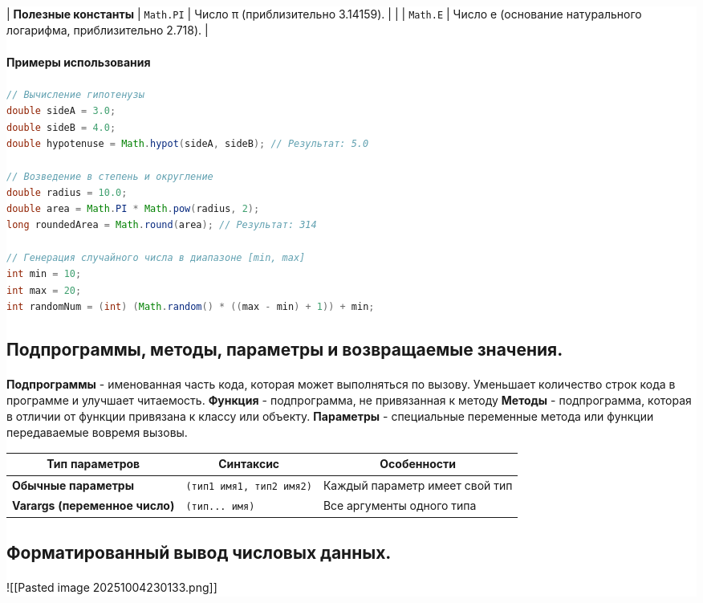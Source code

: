 | **Полезные константы** | `Math.PI` | Число π (приблизительно 3.14159). |
| | `Math.E` | Число e (основание натурального логарифма, приблизительно 2.718). |

#### Примеры использования

```java
// Вычисление гипотенузы
double sideA = 3.0;
double sideB = 4.0;
double hypotenuse = Math.hypot(sideA, sideB); // Результат: 5.0

// Возведение в степень и округление
double radius = 10.0;
double area = Math.PI * Math.pow(radius, 2);
long roundedArea = Math.round(area); // Результат: 314

// Генерация случайного числа в диапазоне [min, max]
int min = 10;
int max = 20;
int randomNum = (int) (Math.random() * ((max - min) + 1)) + min;
```

## Подпрограммы, методы, параметры и возвращаемые значения.

**Подпрограммы** - именованная часть кода, которая может выполняться по вызову. Уменьшает количество строк кода в программе и улучшает читаемость.
**Функция** - подпрограмма, не привязанная к методу
**Методы** - подпрограмма, которая в отличии от функции привязана к классу или объекту.
**Параметры** - специальные переменные метода или функции передаваемые вовремя вызовы.

| Тип параметров                 | Синтаксис                | Особенности                    |
| ------------------------------ | ------------------------ | ------------------------------ |
| **Обычные параметры**          | `(тип1 имя1, тип2 имя2)` | Каждый параметр имеет свой тип |
| **Varargs (переменное число)** | `(тип... имя)`           | Все аргументы одного типа      |


## Форматированный вывод числовых данных.
![[Pasted image 20251004230133.png]]
